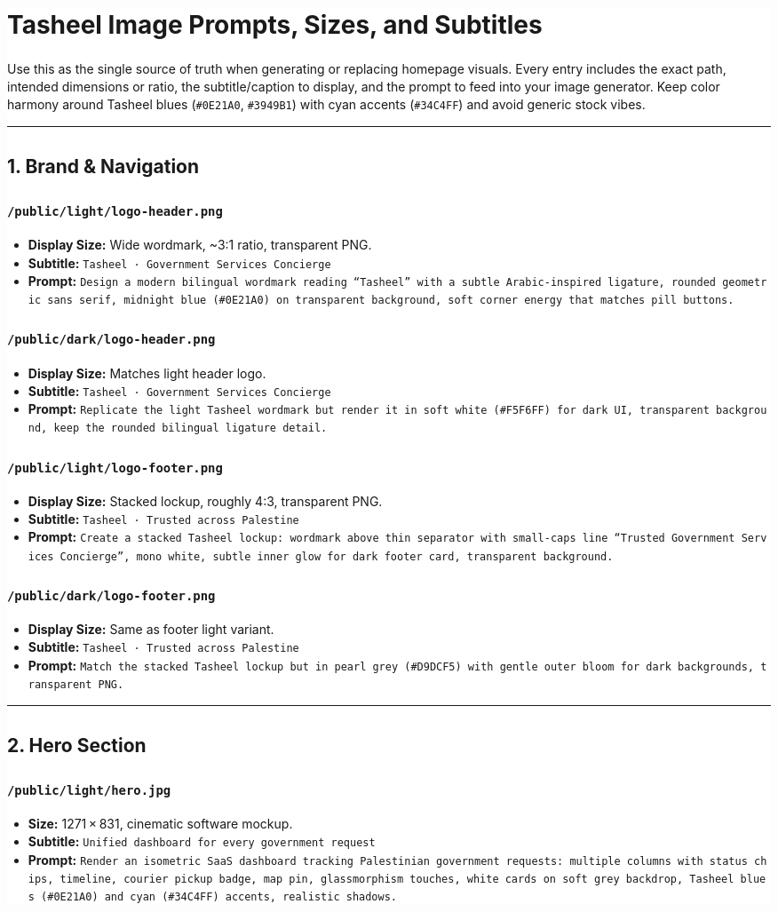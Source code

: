 # Tasheel Image Prompts, Sizes, and Subtitles

Use this as the single source of truth when generating or replacing homepage visuals. Every entry includes the exact path, intended dimensions or ratio, the subtitle/caption to display, and the prompt to feed into your image generator. Keep color harmony around Tasheel blues (`#0E21A0`, `#3949B1`) with cyan accents (`#34C4FF`) and avoid generic stock vibes.

---

## 1. Brand & Navigation

### `/public/light/logo-header.png`
- **Display Size:** Wide wordmark, ~3:1 ratio, transparent PNG.
- **Subtitle:** `Tasheel · Government Services Concierge`
- **Prompt:** `Design a modern bilingual wordmark reading “Tasheel” with a subtle Arabic-inspired ligature, rounded geometric sans serif, midnight blue (#0E21A0) on transparent background, soft corner energy that matches pill buttons.`

### `/public/dark/logo-header.png`
- **Display Size:** Matches light header logo.
- **Subtitle:** `Tasheel · Government Services Concierge`
- **Prompt:** `Replicate the light Tasheel wordmark but render it in soft white (#F5F6FF) for dark UI, transparent background, keep the rounded bilingual ligature detail.`

### `/public/light/logo-footer.png`
- **Display Size:** Stacked lockup, roughly 4:3, transparent PNG.
- **Subtitle:** `Tasheel · Trusted across Palestine`
- **Prompt:** `Create a stacked Tasheel lockup: wordmark above thin separator with small-caps line “Trusted Government Services Concierge”, mono white, subtle inner glow for dark footer card, transparent background.`

### `/public/dark/logo-footer.png`
- **Display Size:** Same as footer light variant.
- **Subtitle:** `Tasheel · Trusted across Palestine`
- **Prompt:** `Match the stacked Tasheel lockup but in pearl grey (#D9DCF5) with gentle outer bloom for dark backgrounds, transparent PNG.`

---

## 2. Hero Section

### `/public/light/hero.jpg`
- **Size:** 1271 × 831, cinematic software mockup.
- **Subtitle:** `Unified dashboard for every government request`
- **Prompt:** `Render an isometric SaaS dashboard tracking Palestinian government requests: multiple columns with status chips, timeline, courier pickup badge, map pin, glassmorphism touches, white cards on soft grey backdrop, Tasheel blues (#0E21A0) and cyan (#34C4FF) accents, realistic shadows.`
